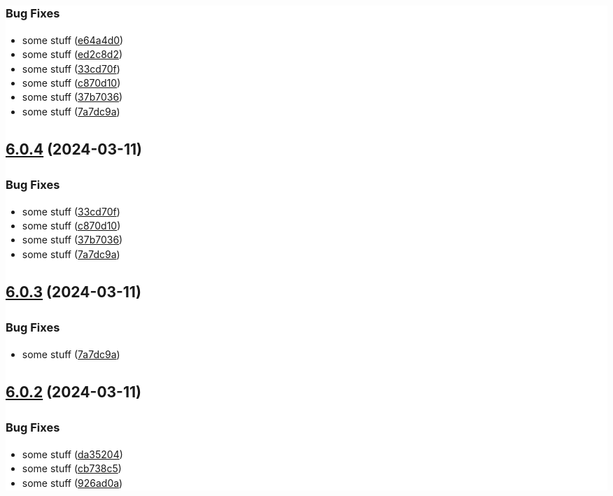 ### Bug Fixes

* some stuff ([e64a4d0](https://github.com/shifty11/kyve-rdk-fork/commit/e64a4d0eeccb5180948240797c3058cf5447acf2))
* some stuff ([ed2c8d2](https://github.com/shifty11/kyve-rdk-fork/commit/ed2c8d2e4d4ffbb26a49f284f60597ba663f8476))
* some stuff ([33cd70f](https://github.com/shifty11/kyve-rdk-fork/commit/33cd70f8fd69d0f10e8458d16fa17a6d9bc718ab))
* some stuff ([c870d10](https://github.com/shifty11/kyve-rdk-fork/commit/c870d1096bdc725f4b0a3e5dd72208b8aeb78c6f))
* some stuff ([37b7036](https://github.com/shifty11/kyve-rdk-fork/commit/37b7036d9e06c6bf34dc8832f72899d2e04af318))
* some stuff ([7a7dc9a](https://github.com/shifty11/kyve-rdk-fork/commit/7a7dc9ad81de5833851684a033ccfdf6316f3c21))

## [6.0.4](https://github.com/shifty11/kyve-rdk-fork/compare/tools/kysor-v6.0.3...tools/kysor@6.0.4) (2024-03-11)


### Bug Fixes

* some stuff ([33cd70f](https://github.com/shifty11/kyve-rdk-fork/commit/33cd70f8fd69d0f10e8458d16fa17a6d9bc718ab))
* some stuff ([c870d10](https://github.com/shifty11/kyve-rdk-fork/commit/c870d1096bdc725f4b0a3e5dd72208b8aeb78c6f))
* some stuff ([37b7036](https://github.com/shifty11/kyve-rdk-fork/commit/37b7036d9e06c6bf34dc8832f72899d2e04af318))
* some stuff ([7a7dc9a](https://github.com/shifty11/kyve-rdk-fork/commit/7a7dc9ad81de5833851684a033ccfdf6316f3c21))

## [6.0.3](https://github.com/shifty11/kyve-rdk-fork/compare/tools/kysor@6.0.2...tools/kysor@6.0.3) (2024-03-11)


### Bug Fixes

* some stuff ([7a7dc9a](https://github.com/shifty11/kyve-rdk-fork/commit/7a7dc9ad81de5833851684a033ccfdf6316f3c21))

## [6.0.2](https://github.com/shifty11/kyve-rdk-fork/compare/tools/kysor@6.0.1...tools/kysor@6.0.2) (2024-03-11)


### Bug Fixes

* some stuff ([da35204](https://github.com/shifty11/kyve-rdk-fork/commit/da352049a468450bae5c86811faf335e6c792769))
* some stuff ([cb738c5](https://github.com/shifty11/kyve-rdk-fork/commit/cb738c5bc8233a3c0b7cf13f653cfc574a51af6a))
* some stuff ([926ad0a](https://github.com/shifty11/kyve-rdk-fork/commit/926ad0ab7615530a4ff11c392602766893c51ab2))
